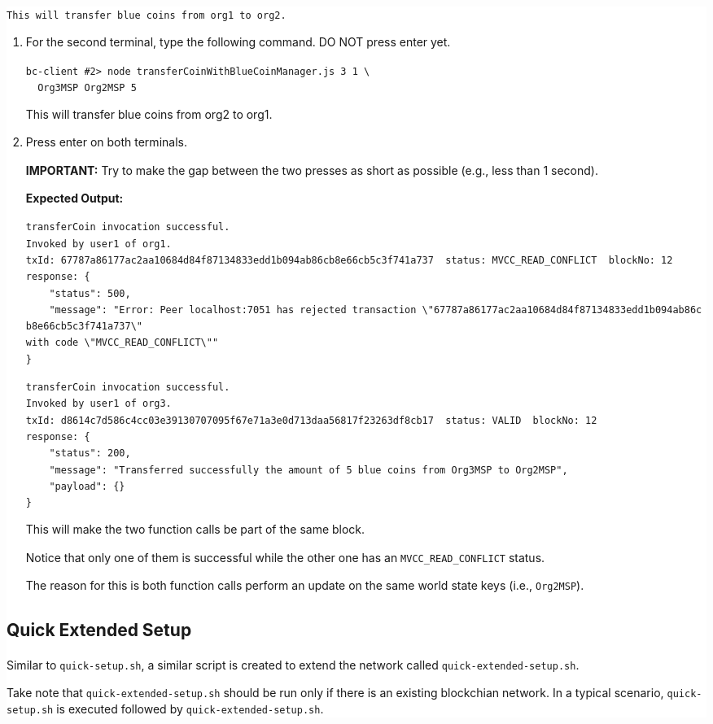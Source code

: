     This will transfer blue coins from org1 to org2.

1. For the second terminal, type the following command.  DO NOT press enter yet.

    ````
    bc-client #2> node transferCoinWithBlueCoinManager.js 3 1 \
      Org3MSP Org2MSP 5
    ````

    This will transfer blue coins from org2 to org1.

1. Press enter on both terminals.

    **IMPORTANT:**
    Try to make the gap between the two presses as short as possible (e.g., less than 1 second).

    **Expected Output:**

    ````
    transferCoin invocation successful.
    Invoked by user1 of org1.
    txId: 67787a86177ac2aa10684d84f87134833edd1b094ab86cb8e66cb5c3f741a737  status: MVCC_READ_CONFLICT  blockNo: 12
    response: {
        "status": 500,
        "message": "Error: Peer localhost:7051 has rejected transaction \"67787a86177ac2aa10684d84f87134833edd1b094ab86cb8e66cb5c3f741a737\"
    with code \"MVCC_READ_CONFLICT\""
    }
    ````

    ````
    transferCoin invocation successful.
    Invoked by user1 of org3.
    txId: d8614c7d586c4cc03e39130707095f67e71a3e0d713daa56817f23263df8cb17  status: VALID  blockNo: 12
    response: {
        "status": 200,
        "message": "Transferred successfully the amount of 5 blue coins from Org3MSP to Org2MSP",
        "payload": {}
    }
    ````

    This will make the two function calls be part of the same block.

    Notice that only one of them is successful while the other one has an `MVCC_READ_CONFLICT` status.

    The reason for this is both function calls perform an update on the same world state keys (i.e., `Org2MSP`).


## Quick Extended Setup

Similar to `quick-setup.sh`, a similar script is created to extend the network called `quick-extended-setup.sh`.

Take note that `quick-extended-setup.sh` should be run only if there is an existing blockchian network.  In a typical scenario, `quick-setup.sh` is executed followed by `quick-extended-setup.sh`.
